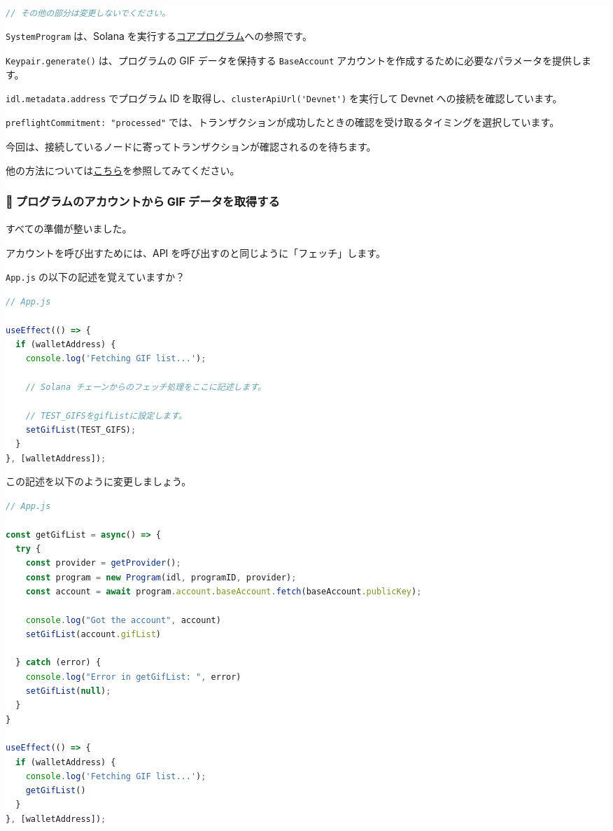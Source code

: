 ```javascript
// その他の部分は変更しないでください。


```

`SystemProgram` は、Solana を実行する[コアプログラム](https://docs.solana.com/developing/runtime-facilities/programs#system-program)への参照です。

`Keypair.generate()` は、プログラムの GIF データを保持する `BaseAccount` アカウントを作成するために必要なパラメータを提供します。

`idl.metadata.address` でプログラム ID を取得し、`clusterApiUrl('Devnet')` を実行して Devnet への接続を確認しています。

`preflightCommitment: "processed"` では、トランザクションが成功したときの確認を受け取るタイミングを選択しています。

今回は、接続しているノードに寄ってトランザクションが確認されるのを待ちます。

他の方法については[こちら](https://solana-labs.github.io/solana-web3.js/modules.html#Commitment)を参照してみてください。


### 🏈 プログラムのアカウントから GIF データを取得する

すべての準備が整いました。

アカウントを呼び出すためには、API を呼び出すのと同じように「フェッチ」します。

`App.js` の以下の記述を覚えていますか？

```javascript
// App.js

useEffect(() => {
  if (walletAddress) {
    console.log('Fetching GIF list...');

    // Solana チェーンからのフェッチ処理をここに記述します。

    // TEST_GIFSをgifListに設定します。
    setGifList(TEST_GIFS);
  }
}, [walletAddress]);
```

この記述を以下のように変更しましょう。

```javascript
// App.js

const getGifList = async() => {
  try {
    const provider = getProvider();
    const program = new Program(idl, programID, provider);
    const account = await program.account.baseAccount.fetch(baseAccount.publicKey);

    console.log("Got the account", account)
    setGifList(account.gifList)

  } catch (error) {
    console.log("Error in getGifList: ", error)
    setGifList(null);
  }
}

useEffect(() => {
  if (walletAddress) {
    console.log('Fetching GIF list...');
    getGifList()
  }
}, [walletAddress]);
```
